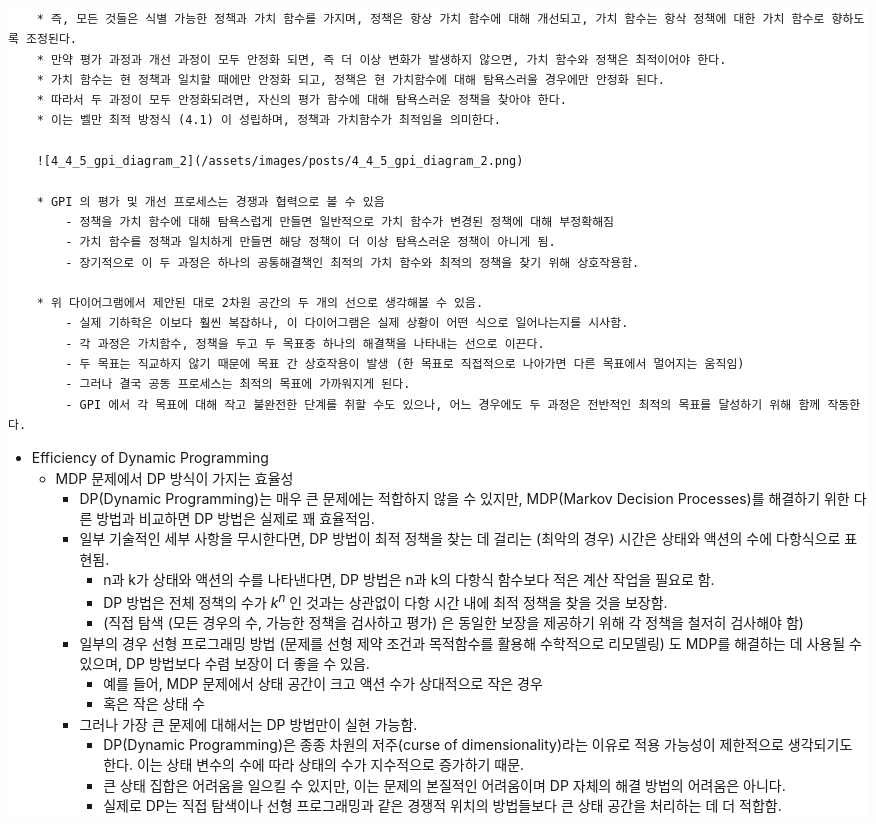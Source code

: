 		* 즉, 모든 것들은 식별 가능한 정책과 가치 함수를 가지며, 정책은 항상 가치 함수에 대해 개선되고, 가치 함수는 항삭 정책에 대한 가치 함수로 향하도록 조정된다.
		* 만약 평가 과정과 개선 과정이 모두 안정화 되면, 즉 더 이상 변화가 발생하지 않으면, 가치 함수와 정책은 최적이어야 한다.
		* 가치 함수는 현 정책과 일치할 때에만 안정화 되고, 정책은 현 가치함수에 대해 탐욕스러울 경우에만 안정화 된다.
		* 따라서 두 과정이 모두 안정화되려면, 자신의 평가 함수에 대해 탐욕스러운 정책을 찾아야 한다.
		* 이는 벨만 최적 방정식 (4.1) 이 성립하며, 정책과 가치함수가 최적임을 의미한다.
	
		![4_4_5_gpi_diagram_2](/assets/images/posts/4_4_5_gpi_diagram_2.png)

		* GPI 의 평가 및 개선 프로세스는 경쟁과 협력으로 볼 수 있음
			- 정책을 가치 함수에 대해 탐욕스럽게 만들면 일반적으로 가치 함수가 변경된 정책에 대해 부정확해짐
			- 가치 함수를 정책과 일치하게 만들면 해당 정책이 더 이상 탐욕스러운 정책이 아니게 됨.
			- 장기적으로 이 두 과정은 하나의 공통해결책인 최적의 가치 함수와 최적의 정책을 찾기 위해 상호작용함.
		
		* 위 다이어그램에서 제안된 대로 2차원 공간의 두 개의 선으로 생각해볼 수 있음.
			- 실제 기하학은 이보다 훨씬 복잡하나, 이 다이어그램은 실제 상황이 어떤 식으로 일어나는지를 시사함.
			- 각 과정은 가치함수, 정책을 두고 두 목표중 하나의 해결책을 나타내는 선으로 이끈다.
			- 두 목표는 직교하지 않기 때문에 목표 간 상호작용이 발생 (한 목표로 직접적으로 나아가면 다른 목표에서 멀어지는 움직임)
			- 그러나 결국 공동 프로세스는 최적의 목표에 가까워지게 된다.
			- GPI 에서 각 목표에 대해 작고 불완전한 단계를 취할 수도 있으나, 어느 경우에도 두 과정은 전반적인 최적의 목표를 달성하기 위해 함께 작동한다.

- Efficiency of Dynamic Programming
	+ MDP 문제에서 DP 방식이 가지는 효율성
		* DP(Dynamic Programming)는 매우 큰 문제에는 적합하지 않을 수 있지만, MDP(Markov Decision Processes)를 해결하기 위한 다른 방법과 비교하면 DP 방법은 실제로 꽤 효율적임.
		* 일부 기술적인 세부 사항을 무시한다면, DP 방법이 최적 정책을 찾는 데 걸리는 (최악의 경우) 시간은 상태와 액션의 수에 다항식으로 표현됨.
			- n과 k가 상태와 액션의 수를 나타낸다면, DP 방법은 n과 k의 다항식 함수보다 적은 계산 작업을 필요로 함.
			- DP 방법은 전체 정책의 수가 $k^n$ 인 것과는 상관없이 다항 시간 내에 최적 정책을 찾을 것을 보장함.
			- (직접 탐색 (모든 경우의 수, 가능한 정책을 검사하고 평가) 은 동일한 보장을 제공하기 위해 각 정책을 철저히 검사해야 함)
		* 일부의 경우 선형 프로그래밍 방법 (문제를 선형 제약 조건과 목적함수를 활용해 수학적으로 리모델링) 도 MDP를 해결하는 데 사용될 수 있으며, DP 방법보다 수렴 보장이 더 좋을 수 있음.
			- 예를 들어, MDP 문제에서 상태 공간이 크고 액션 수가 상대적으로 작은 경우
			- 혹은 작은 상태 수
		* 그러나 가장 큰 문제에 대해서는 DP 방법만이 실현 가능함.
			- DP(Dynamic Programming)은 종종 차원의 저주(curse of dimensionality)라는 이유로 적용 가능성이 제한적으로 생각되기도 한다. 이는 상태 변수의 수에 따라 상태의 수가 지수적으로 증가하기 때문.
			- 큰 상태 집합은 어려움을 일으킬 수 있지만, 이는 문제의 본질적인 어려움이며 DP 자체의 해결 방법의 어려움은 아니다.
			- 실제로 DP는 직접 탐색이나 선형 프로그래밍과 같은 경쟁적 위치의 방법들보다 큰 상태 공간을 처리하는 데 더 적합함.
